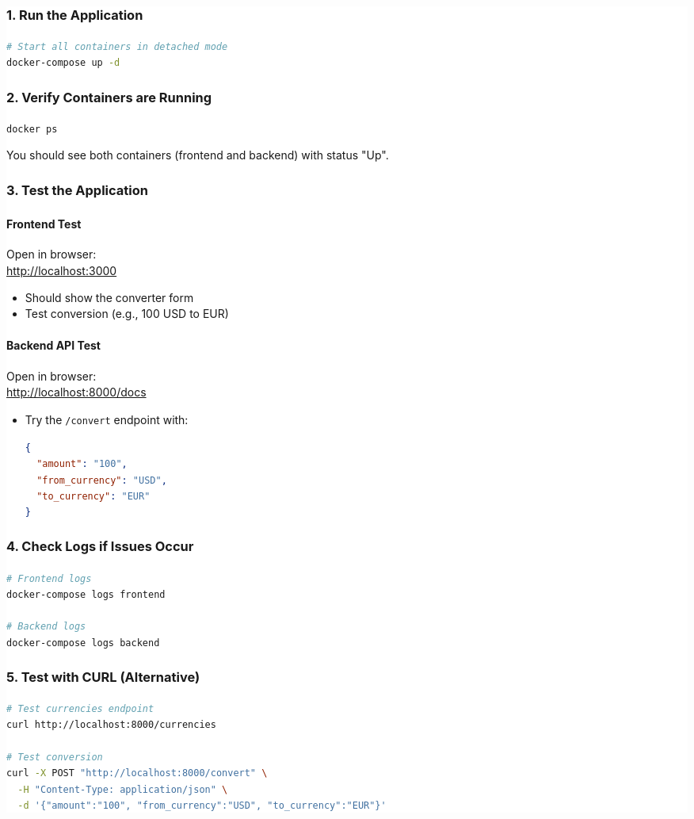### **1. Run the Application**
```bash
# Start all containers in detached mode
docker-compose up -d
```

### **2. Verify Containers are Running**
```bash
docker ps
```
You should see both containers (frontend and backend) with status "Up".

### **3. Test the Application**

#### **Frontend Test**
Open in browser:  
[http://localhost:3000](http://localhost:3000)  
- Should show the converter form
- Test conversion (e.g., 100 USD to EUR)

#### **Backend API Test**
Open in browser:  
[http://localhost:8000/docs](http://localhost:8000/docs)  
- Try the `/convert` endpoint with:
  ```json
  {
    "amount": "100",
    "from_currency": "USD",
    "to_currency": "EUR"
  }
  ```

### **4. Check Logs if Issues Occur**
```bash
# Frontend logs
docker-compose logs frontend

# Backend logs
docker-compose logs backend
```

### **5. Test with CURL (Alternative)**
```bash
# Test currencies endpoint
curl http://localhost:8000/currencies

# Test conversion
curl -X POST "http://localhost:8000/convert" \
  -H "Content-Type: application/json" \
  -d '{"amount":"100", "from_currency":"USD", "to_currency":"EUR"}'
```
